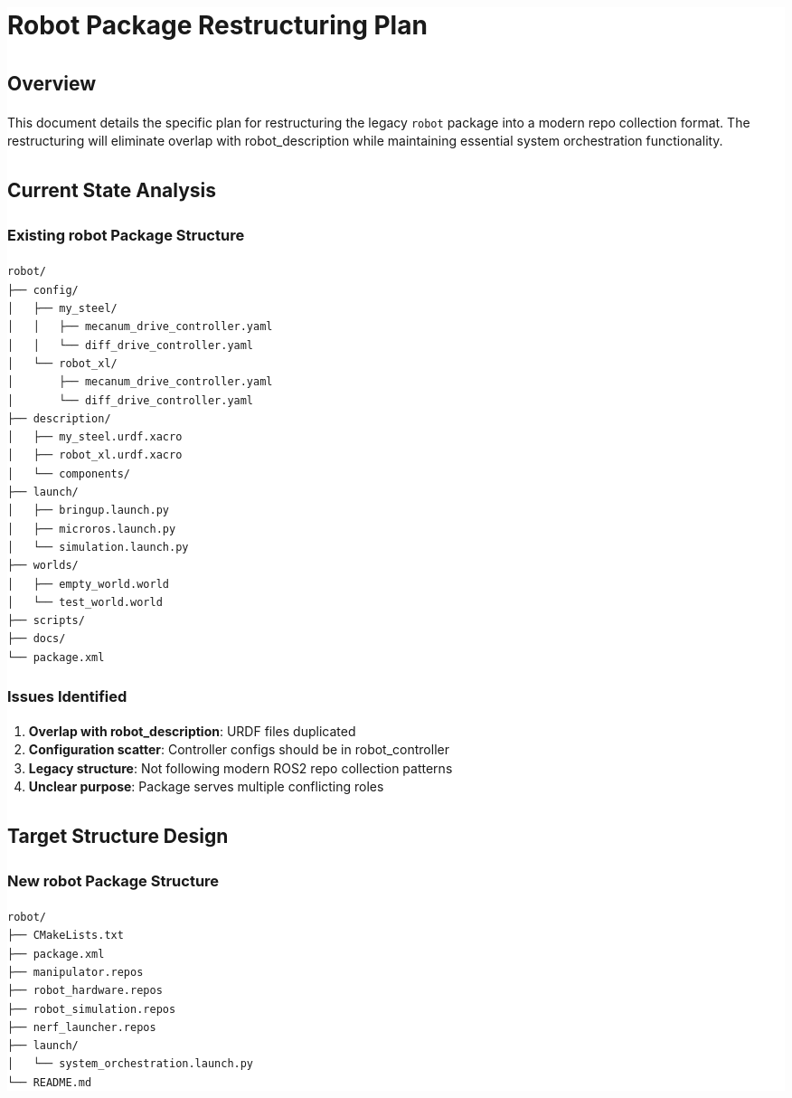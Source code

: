 # Robot Package Restructuring Plan

## Overview

This document details the specific plan for restructuring the legacy `robot` package into a modern repo collection format. The restructuring will eliminate overlap with robot_description while maintaining essential system orchestration functionality.

## Current State Analysis

### Existing robot Package Structure
```
robot/
├── config/
│   ├── my_steel/
│   │   ├── mecanum_drive_controller.yaml
│   │   └── diff_drive_controller.yaml
│   └── robot_xl/
│       ├── mecanum_drive_controller.yaml
│       └── diff_drive_controller.yaml
├── description/
│   ├── my_steel.urdf.xacro
│   ├── robot_xl.urdf.xacro
│   └── components/
├── launch/
│   ├── bringup.launch.py
│   ├── microros.launch.py
│   └── simulation.launch.py
├── worlds/
│   ├── empty_world.world
│   └── test_world.world
├── scripts/
├── docs/
└── package.xml
```

### Issues Identified
1. **Overlap with robot_description**: URDF files duplicated
2. **Configuration scatter**: Controller configs should be in robot_controller
3. **Legacy structure**: Not following modern ROS2 repo collection patterns
4. **Unclear purpose**: Package serves multiple conflicting roles

## Target Structure Design

### New robot Package Structure
```
robot/
├── CMakeLists.txt
├── package.xml
├── manipulator.repos
├── robot_hardware.repos
├── robot_simulation.repos
├── nerf_launcher.repos
├── launch/
│   └── system_orchestration.launch.py
└── README.md
```
